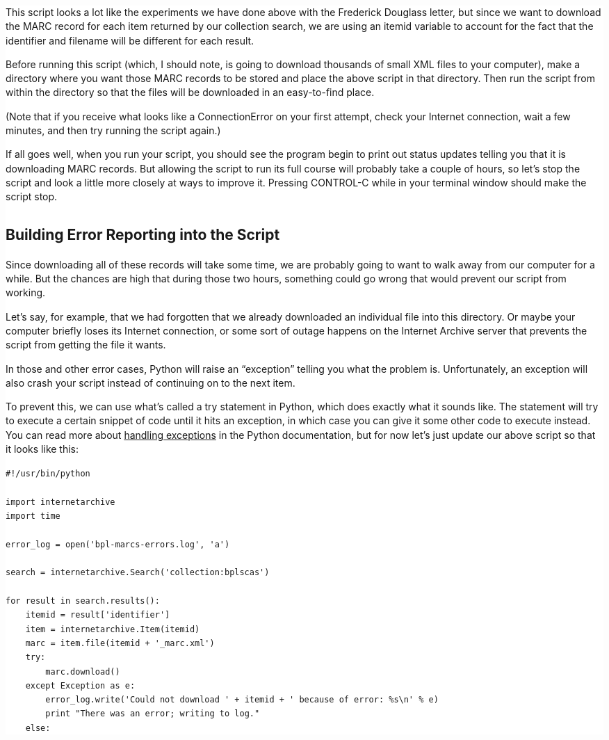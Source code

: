 This script looks a lot like the experiments we have done above with the
Frederick Douglass letter, but since we want to download the MARC record
for each item returned by our collection search, we are using an itemid
variable to account for the fact that the identifier and filename will
be different for each result.

Before running this script (which, I should note, is going to download
thousands of small XML files to your computer), make a directory where
you want those MARC records to be stored and place the above script in
that directory. Then run the script from within the directory so that
the files will be downloaded in an easy-to-find place.

(Note that if you receive what looks like a ConnectionError on your
first attempt, check your Internet connection, wait a few minutes, and
then try running the script again.)

If all goes well, when you run your script, you should see the program
begin to print out status updates telling you that it is downloading
MARC records. But allowing the script to run its full course will
probably take a couple of hours, so let’s stop the script and look a
little more closely at ways to improve it. Pressing CONTROL-C while in
your terminal window should make the script stop.

Building Error Reporting into the Script
----------------------------------------

Since downloading all of these records will take some time, we are
probably going to want to walk away from our computer for a while. But
the chances are high that during those two hours, something could go
wrong that would prevent our script from working.

Let’s say, for example, that we had forgotten that we already downloaded
an individual file into this directory. Or maybe your computer briefly
loses its Internet connection, or some sort of outage happens on the
Internet Archive server that prevents the script from getting the file
it wants.

In those and other error cases, Python will raise an “exception” telling
you what the problem is. Unfortunately, an exception will also crash
your script instead of continuing on to the next item.

To prevent this, we can use what’s called a try statement in Python,
which does exactly what it sounds like. The statement will try to
execute a certain snippet of code until it hits an exception, in which
case you can give it some other code to execute instead. You can read
more about [handling exceptions][] in the Python documentation, but for
now let’s just update our above script so that it looks like this:

``` {.brush: .python; .title: .; .notranslate title=""}
#!/usr/bin/python

import internetarchive
import time

error_log = open('bpl-marcs-errors.log', 'a')

search = internetarchive.Search('collection:bplscas')

for result in search.results():
    itemid = result['identifier']
    item = internetarchive.Item(itemid)
    marc = item.file(itemid + '_marc.xml')
    try:
        marc.download()
    except Exception as e:
        error_log.write('Could not download ' + itemid + ' because of error: %s\n' % e)
        print "There was an error; writing to log."
    else:
```

  [Internet Archive]: http://archive.org/
  [early JSTOR journal content]: https://archive.org/details/jstor_ejc
  [John Adams’s personal library]: https://archive.org/details/johnadamsBPL
  [Haiti collection]: https://archive.org/details/jcbhaiti
  [Ian Milligan]: http://activehistory.ca/2013/09/the-internet-archive-rocks-or-two-million-plus-free-sources-to-explore/
  [Anti-Slavery Collection]: http://archive.org/details/bplscas
  [internetarchive]: https://pypi.python.org/pypi/internetarchive
  [pymarc]: https://pypi.python.org/pypi/pymarc/
  [this Programming Historian lesson]: http://programminghistorian.org/lessons/installing-python-modules-pip/
  [this letter]: http://archive.org/details/lettertowilliaml00doug
  [original manuscript]: http://archive.org/stream/lettertowilliaml00doug/39999066767938#page/n0/mode/2up
  [multiple files]: http://archive.org/download/lettertowilliaml00doug
  [Dublin Core]: http://archive.org/download/lettertowilliaml00doug/lettertowilliaml00doug_dc.xml
  [MARCXML]: http://archive.org/download/lettertowilliaml00doug/lettertowilliaml00doug_marc.xml
  [Library of Congress’s MARC 21 Format for Bibliographic Data]: http://www.loc.gov/marc/bibliographic/
  [thousands of antislavery letters, manuscripts, and publications]: http://archive.org/search.php?query=collection%3Abplscas&sort=-publicdate
  [eBook and Texts]: https://archive.org/details/texts
  [the way that items and item URLs are structured]: http://blog.archive.org/2011/03/31/how-archive-org-items-are-structured/
  [advanced search]: https://archive.org/advancedsearch.php
  [this page]: https://archive.org/search.php?query=collection%3A%28bplscas%29
  [search the Archive using the Python module that we installed]: https://pypi.python.org/pypi/internetarchive#searching-from-python
  [documentation’s sample code for downloading an item]: https://pypi.python.org/pypi/internetarchive#downloading-from-python
  [remember those?]: http://programminghistorian.org/lessons/code-reuse-and-modularity
  [item files are named according to specific rules]: https://archive.org/about/faqs.php#140
  [handling exceptions]: http://docs.python.org/2/tutorial/errors.html#handling-exceptions
  [rules specified for the 260 datafield]: http://www.loc.gov/marc/bibliographic/bd260.html
  [MARC standards]: http://www.loc.gov/marc/
  [1]: https://github.com/edsu/pymarc
  [functions that it provides for working with MARC XML records]: https://github.com/edsu/pymarc/blob/master/pymarc/marcxml.py
  [Counting Frequencies]: http://programminghistorian.org/lessons/counting-frequencies
  [Google Maps lesson]: http://programminghistorian.org/lessons/googlemaps-googleearth
  [Wordle word cloud]: http://www.wordle.net/
  [Wordle wordcloud]: http://programminghistorian.org/wp-content/uploads/2014/03/bpl-wordle.png
  [Click here to cancel reply.]: /lessons/data-mining-the-internet-archive#respond